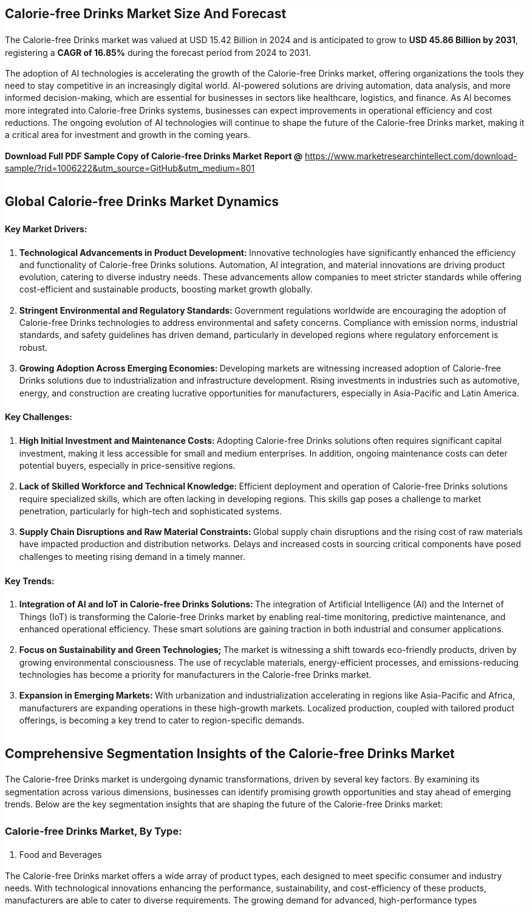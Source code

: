 <h2>Calorie-free Drinks Market Size And Forecast</h2><p>The Calorie-free Drinks market was valued at USD 15.42 Billion in 2024 and is anticipated to grow to <strong>USD 45.86 Billion by 2031</strong>, registering a <strong>CAGR of 16.85%</strong> during the forecast period from 2024 to 2031.</p><p>The adoption of AI technologies is accelerating the growth of the Calorie-free Drinks market, offering organizations the tools they need to stay competitive in an increasingly digital world. AI-powered solutions are driving automation, data analysis, and more informed decision-making, which are essential for businesses in sectors like healthcare, logistics, and finance. As AI becomes more integrated into Calorie-free Drinks systems, businesses can expect improvements in operational efficiency and cost reductions. The ongoing evolution of AI technologies will continue to shape the future of the Calorie-free Drinks market, making it a critical area for investment and growth in the coming years.</p><p><strong>Download Full PDF Sample Copy of Calorie-free Drinks Market Report @</strong>&nbsp;<a href="https://www.marketresearchintellect.com/download-sample/?rid=1006222&amp;utm_source=GitHub&amp;utm_medium=801">https://www.marketresearchintellect.com/download-sample/?rid=1006222&amp;utm_source=GitHub&amp;utm_medium=801</a></p><h2>Global Calorie-free Drinks Market Dynamics</h2><h4><strong>Key Market Drivers:</strong></h4><ol><li><p><strong>Technological Advancements in Product Development:&nbsp;</strong>Innovative technologies have significantly enhanced the efficiency and functionality of Calorie-free Drinks solutions. Automation, AI integration, and material innovations are driving product evolution, catering to diverse industry needs. These advancements allow companies to meet stricter standards while offering cost-efficient and sustainable products, boosting market growth globally.</p></li><li><p><strong>Stringent Environmental and Regulatory Standards:&nbsp;</strong>Government regulations worldwide are encouraging the adoption of Calorie-free Drinks technologies to address environmental and safety concerns. Compliance with emission norms, industrial standards, and safety guidelines has driven demand, particularly in developed regions where regulatory enforcement is robust.</p></li><li><p><strong>Growing Adoption Across Emerging Economies:&nbsp;</strong>Developing markets are witnessing increased adoption of Calorie-free Drinks solutions due to industrialization and infrastructure development. Rising investments in industries such as automotive, energy, and construction are creating lucrative opportunities for manufacturers, especially in Asia-Pacific and Latin America.</p></li></ol><h4><strong>Key Challenges:</strong></h4><ol><li><p><strong>High Initial Investment and Maintenance Costs:&nbsp;</strong>Adopting Calorie-free Drinks solutions often requires significant capital investment, making it less accessible for small and medium enterprises. In addition, ongoing maintenance costs can deter potential buyers, especially in price-sensitive regions.</p></li><li><p><strong>Lack of Skilled Workforce and Technical Knowledge:&nbsp;</strong>Efficient deployment and operation of Calorie-free Drinks solutions require specialized skills, which are often lacking in developing regions. This skills gap poses a challenge to market penetration, particularly for high-tech and sophisticated systems.</p></li><li><p><strong>Supply Chain Disruptions and Raw Material Constraints:&nbsp;</strong>Global supply chain disruptions and the rising cost of raw materials have impacted production and distribution networks. Delays and increased costs in sourcing critical components have posed challenges to meeting rising demand in a timely manner.</p></li></ol><h4><strong>Key Trends:</strong></h4><ol><li><p><strong>Integration of AI and IoT in Calorie-free Drinks Solutions:&nbsp;</strong>The integration of Artificial Intelligence (AI) and the Internet of Things (IoT) is transforming the Calorie-free Drinks market by enabling real-time monitoring, predictive maintenance, and enhanced operational efficiency. These smart solutions are gaining traction in both industrial and consumer applications.</p></li><li><p><strong>Focus on Sustainability and Green Technologies;&nbsp;</strong>The market is witnessing a shift towards eco-friendly products, driven by growing environmental consciousness. The use of recyclable materials, energy-efficient processes, and emissions-reducing technologies has become a priority for manufacturers in the Calorie-free Drinks market.</p></li><li><p><strong>Expansion in Emerging Markets:&nbsp;</strong>With urbanization and industrialization accelerating in regions like Asia-Pacific and Africa, manufacturers are expanding operations in these high-growth markets. Localized production, coupled with tailored product offerings, is becoming a key trend to cater to region-specific demands.</p></li></ol><div class="article-main__content" data-test-id="publishing-text-block"><h2>Comprehensive Segmentation Insights of the Calorie-free Drinks Market</h2><p>The Calorie-free Drinks market is undergoing dynamic transformations, driven by several key factors. By examining its segmentation across various dimensions, businesses can identify promising growth opportunities and stay ahead of emerging trends. Below are the key segmentation insights that are shaping the future of the Calorie-free Drinks market:</p><h3><strong>Calorie-free Drinks Market, By Type:<br /></strong></h3><ol><li>Food and Beverages</li></ol><p>The Calorie-free Drinks market offers a wide array of product types, each designed to meet specific consumer and industry needs. With technological innovations enhancing the performance, sustainability, and cost-efficiency of these products, manufacturers are able to cater to diverse requirements. The growing demand for advanced, high-performance types